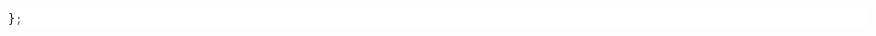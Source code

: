 ```js
};
```

[three SpinJS scripts]: https://github.com/sysgears/spinjs/blob/master/docs/scripts.md
[apollo universal starter kit]: https://github.com/sysgears/apollo-universal-starter-kit
[spin with `-v` option]: https://github.com/sysgears/spinjs/blob/master/README.md
[`webpack-merge` strategies documentation]: https://github.com/survivejs/webpack-merge#merging-with-strategies
[wait-on]: https://www.npmjs.com/package/wait-on
